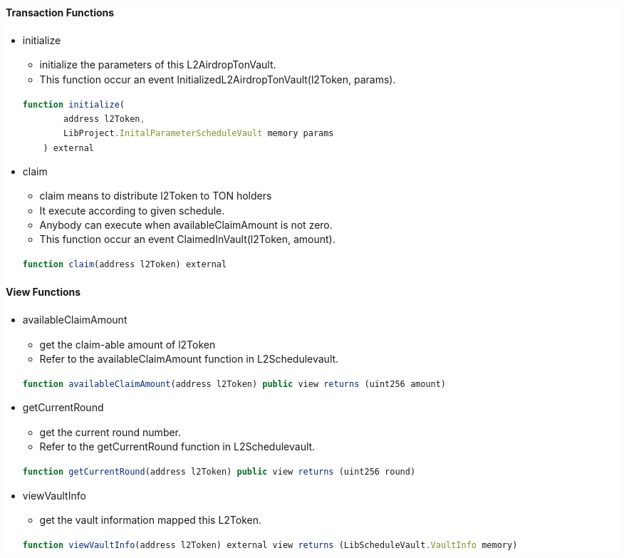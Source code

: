 #### Transaction Functions

- initialize

  - initialize the parameters of this L2AirdropTonVault.
  - This function occur  an event  InitializedL2AirdropTonVault(l2Token, params).

  ```jsx
  function initialize(
          address l2Token,
          LibProject.InitalParameterScheduleVault memory params
      ) external
  ```

- claim

  - claim means to distribute l2Token to TON holders
  - It execute according to given schedule.
  - Anybody can execute when availableClaimAmount is not zero.
  - This function occur  an event ClaimedInVault(l2Token, amount).

  ```jsx
  function claim(address l2Token) external
  ```

#### View Functions

- availableClaimAmount

  - get the claim-able amount of l2Token
  - Refer to the availableClaimAmount function in L2Schedulevault.

  ```jsx
  function availableClaimAmount(address l2Token) public view returns (uint256 amount)
  ```

- getCurrentRound

  - get the current round number.
  - Refer to the getCurrentRound function in L2Schedulevault.

  ```jsx
  function getCurrentRound(address l2Token) public view returns (uint256 round)
  ```

- viewVaultInfo

  - get the vault information mapped this L2Token.

  ```jsx
  function viewVaultInfo(address l2Token) external view returns (LibScheduleVault.VaultInfo memory)
  ```